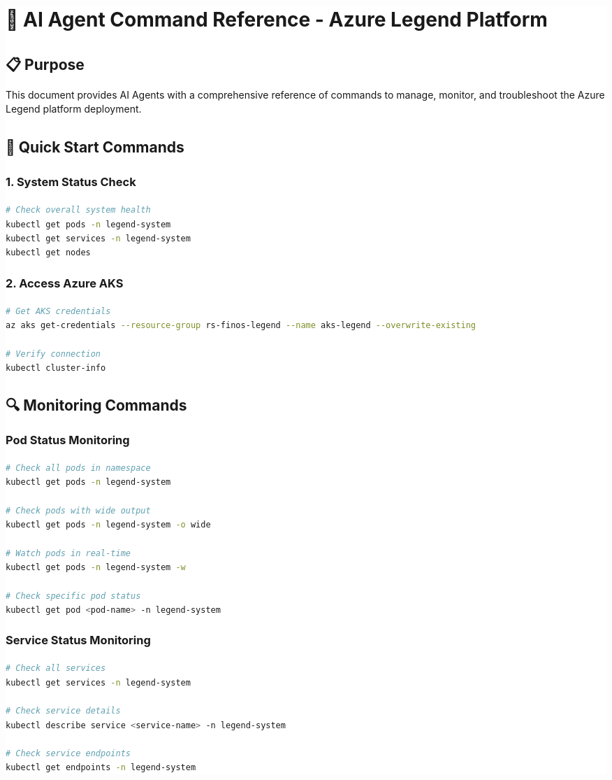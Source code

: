 # 🤖 AI Agent Command Reference - Azure Legend Platform

## 📋 **Purpose**
This document provides AI Agents with a comprehensive reference of commands to manage, monitor, and troubleshoot the Azure Legend platform deployment.

## 🚀 **Quick Start Commands**

### **1. System Status Check**
```bash
# Check overall system health
kubectl get pods -n legend-system
kubectl get services -n legend-system
kubectl get nodes
```

### **2. Access Azure AKS**
```bash
# Get AKS credentials
az aks get-credentials --resource-group rs-finos-legend --name aks-legend --overwrite-existing

# Verify connection
kubectl cluster-info
```

## 🔍 **Monitoring Commands**

### **Pod Status Monitoring**
```bash
# Check all pods in namespace
kubectl get pods -n legend-system

# Check pods with wide output
kubectl get pods -n legend-system -o wide

# Watch pods in real-time
kubectl get pods -n legend-system -w

# Check specific pod status
kubectl get pod <pod-name> -n legend-system
```

### **Service Status Monitoring**
```bash
# Check all services
kubectl get services -n legend-system

# Check service details
kubectl describe service <service-name> -n legend-system

# Check service endpoints
kubectl get endpoints -n legend-system
```
